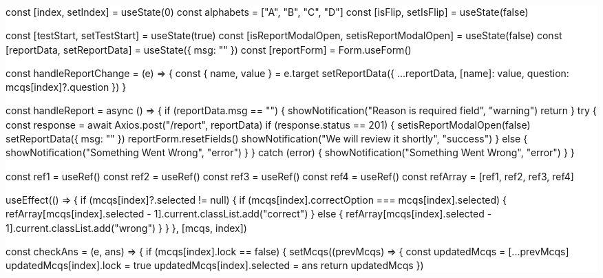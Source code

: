   const [index, setIndex] = useState(0)
  const alphabets = ["A", "B", "C", "D"]
  const [isFlip, setIsFlip] = useState(false)

  const [testStart, setTestStart] = useState(true)
  const [isReportModalOpen, setisReportModalOpen] = useState(false)
  const [reportData, setReportData] = useState({ msg: "" })
  const [reportForm] = Form.useForm()

  const handleReportChange = (e) => {
    const { name, value } = e.target
    setReportData({ ...reportData, [name]: value, question: mcqs[index]?.question })
  }

  const handleReport = async () => {
    if (reportData.msg == "") {
      showNotification("Reason is required field", "warning")
      return
    }
    try {
      const response = await Axios.post("/report", reportData)
      if (response.status == 201) {
        setisReportModalOpen(false)
        setReportData({ msg: "" })
        reportForm.resetFields()
        showNotification("We will review it shortly", "success")
      } else {
        showNotification("Something Went Wrong", "error")
      }
    } catch (error) {
      showNotification("Something Went Wrong", "error")
    }
  }

  const ref1 = useRef()
  const ref2 = useRef()
  const ref3 = useRef()
  const ref4 = useRef()
  const refArray = [ref1, ref2, ref3, ref4]

  useEffect(() => {
    if (mcqs[index]?.selected != null) {
      if (mcqs[index].correctOption === mcqs[index].selected) {
        refArray[mcqs[index].selected - 1].current.classList.add("correct")
      } else {
        refArray[mcqs[index].selected - 1].current.classList.add("wrong")
      }
    }
  }, [mcqs, index])

  const checkAns = (e, ans) => {
    if (mcqs[index].lock == false) {
      setMcqs((prevMcqs) => {
        const updatedMcqs = [...prevMcqs]
        updatedMcqs[index].lock = true
        updatedMcqs[index].selected = ans
        return updatedMcqs
      })
